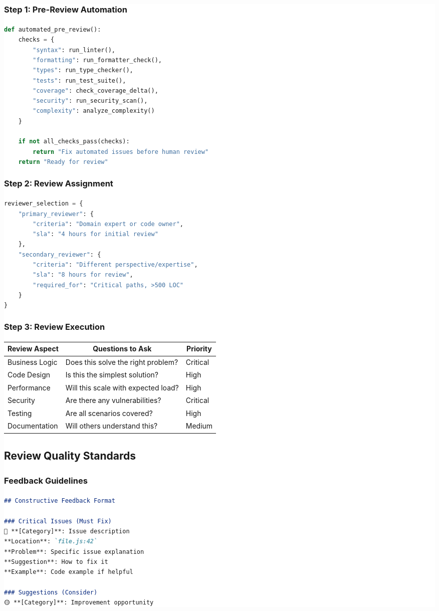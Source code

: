 ### Step 1: Pre-Review Automation
```python
def automated_pre_review():
    checks = {
        "syntax": run_linter(),
        "formatting": run_formatter_check(),
        "types": run_type_checker(),
        "tests": run_test_suite(),
        "coverage": check_coverage_delta(),
        "security": run_security_scan(),
        "complexity": analyze_complexity()
    }
    
    if not all_checks_pass(checks):
        return "Fix automated issues before human review"
    return "Ready for review"
```

### Step 2: Review Assignment
```python
reviewer_selection = {
    "primary_reviewer": {
        "criteria": "Domain expert or code owner",
        "sla": "4 hours for initial review"
    },
    "secondary_reviewer": {
        "criteria": "Different perspective/expertise",
        "sla": "8 hours for review",
        "required_for": "Critical paths, >500 LOC"
    }
}
```

### Step 3: Review Execution
| Review Aspect | Questions to Ask | Priority |
|---------------|------------------|-----------|
| Business Logic | Does this solve the right problem? | Critical |
| Code Design | Is this the simplest solution? | High |
| Performance | Will this scale with expected load? | High |
| Security | Are there any vulnerabilities? | Critical |
| Testing | Are all scenarios covered? | High |
| Documentation | Will others understand this? | Medium |

## Review Quality Standards

### Feedback Guidelines
```markdown
## Constructive Feedback Format

### Critical Issues (Must Fix)
🔴 **[Category]**: Issue description
**Location**: `file.js:42`
**Problem**: Specific issue explanation
**Suggestion**: How to fix it
**Example**: Code example if helpful

### Suggestions (Consider)
🟡 **[Category]**: Improvement opportunity
```